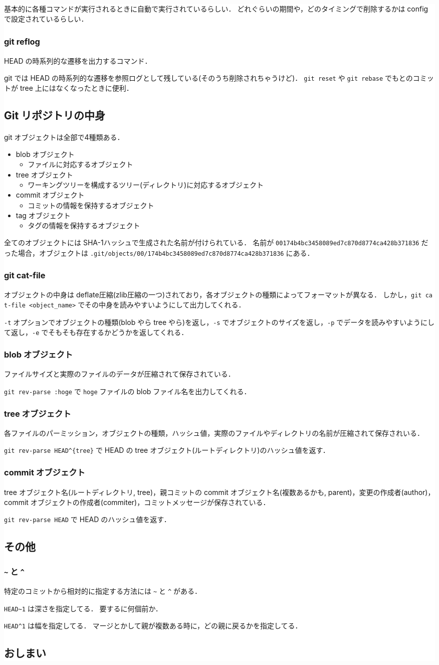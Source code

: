 基本的に各種コマンドが実行されるときに自動で実行されているらしい．
どれぐらいの期間や，どのタイミングで削除するかは config で設定されているらしい．

### git reflog

HEAD の時系列的な遷移を出力するコマンド．

git では HEAD の時系列的な遷移を参照ログとして残している(そのうち削除されちゃうけど)．
`git reset` や `git rebase` でもとのコミットが tree 上にはなくなったときに便利．

## Git リポジトリの中身

git オブジェクトは全部で4種類ある．

- blob オブジェクト
    - ファイルに対応するオブジェクト
- tree オブジェクト
    - ワーキングツリーを構成するツリー(ディレクトリ)に対応するオブジェクト
- commit オブジェクト
    - コミットの情報を保持するオブジェクト
- tag オブジェクト
    - タグの情報を保持するオブジェクト

全てのオブジェクトには SHA-1ハッシュで生成された名前が付けられている．
名前が `00174b4bc3458089ed7c870d8774ca428b371836` だった場合，オブジェクトは `.git/objects/00/174b4bc3458089ed7c870d8774ca428b371836` にある．

### git cat-file

オブジェクトの中身は deflate圧縮(zlib圧縮の一つ)されており，各オブジェクトの種類によってフォーマットが異なる．
しかし，`git cat-file <object_name>` でその中身を読みやすいようにして出力してくれる．

`-t` オプションでオブジェクトの種類(blob やら tree やら)を返し，`-s` でオブジェクトのサイズを返し，`-p` でデータを読みやすいようにして返し，`-e` でそもそも存在するかどうかを返してくれる．

### blob オブジェクト

ファイルサイズと実際のファイルのデータが圧縮されて保存されている．

`git rev-parse :hoge` で `hoge` ファイルの blob ファイル名を出力してくれる．

### tree オブジェクト

各ファイルのパーミッション，オブジェクトの種類，ハッシュ値，実際のファイルやディレクトリの名前が圧縮されて保存されいる．

`git rev-parse HEAD^{tree}` で HEAD の tree オブジェクト(ルートディレクトリ)のハッシュ値を返す．

### commit オブジェクト

tree オブジェクト名(ルートディレクトリ, tree)，親コミットの commit オブジェクト名(複数あるかも, parent)，変更の作成者(author)，commit オブジェクトの作成者(commiter)，コミットメッセージが保存されている．

`git rev-parse HEAD` で HEAD のハッシュ値を返す．

## その他

### `~` と `^`

特定のコミットから相対的に指定する方法には `~` と `^` がある．

`HEAD~1` は深さを指定してる．
要するに何個前か．

`HEAD^1` は幅を指定してる．
マージとかして親が複数ある時に，どの親に戻るかを指定してる．

## おしまい
